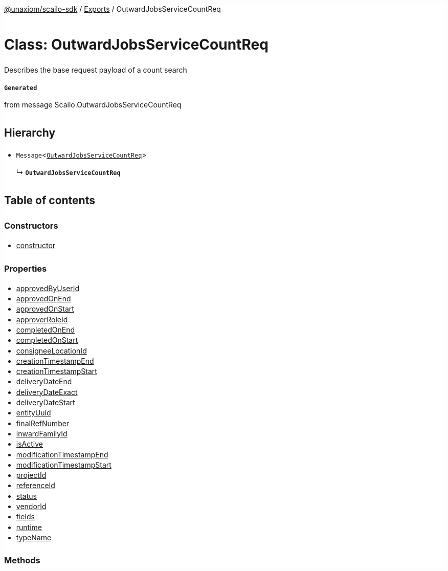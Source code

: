 [@unaxiom/scailo-sdk](../README.md) / [Exports](../modules.md) / OutwardJobsServiceCountReq

# Class: OutwardJobsServiceCountReq

Describes the base request payload of a count search

**`Generated`**

from message Scailo.OutwardJobsServiceCountReq

## Hierarchy

- `Message`\<[`OutwardJobsServiceCountReq`](OutwardJobsServiceCountReq.md)\>

  ↳ **`OutwardJobsServiceCountReq`**

## Table of contents

### Constructors

- [constructor](OutwardJobsServiceCountReq.md#constructor)

### Properties

- [approvedByUserId](OutwardJobsServiceCountReq.md#approvedbyuserid)
- [approvedOnEnd](OutwardJobsServiceCountReq.md#approvedonend)
- [approvedOnStart](OutwardJobsServiceCountReq.md#approvedonstart)
- [approverRoleId](OutwardJobsServiceCountReq.md#approverroleid)
- [completedOnEnd](OutwardJobsServiceCountReq.md#completedonend)
- [completedOnStart](OutwardJobsServiceCountReq.md#completedonstart)
- [consigneeLocationId](OutwardJobsServiceCountReq.md#consigneelocationid)
- [creationTimestampEnd](OutwardJobsServiceCountReq.md#creationtimestampend)
- [creationTimestampStart](OutwardJobsServiceCountReq.md#creationtimestampstart)
- [deliveryDateEnd](OutwardJobsServiceCountReq.md#deliverydateend)
- [deliveryDateExact](OutwardJobsServiceCountReq.md#deliverydateexact)
- [deliveryDateStart](OutwardJobsServiceCountReq.md#deliverydatestart)
- [entityUuid](OutwardJobsServiceCountReq.md#entityuuid)
- [finalRefNumber](OutwardJobsServiceCountReq.md#finalrefnumber)
- [inwardFamilyId](OutwardJobsServiceCountReq.md#inwardfamilyid)
- [isActive](OutwardJobsServiceCountReq.md#isactive)
- [modificationTimestampEnd](OutwardJobsServiceCountReq.md#modificationtimestampend)
- [modificationTimestampStart](OutwardJobsServiceCountReq.md#modificationtimestampstart)
- [projectId](OutwardJobsServiceCountReq.md#projectid)
- [referenceId](OutwardJobsServiceCountReq.md#referenceid)
- [status](OutwardJobsServiceCountReq.md#status)
- [vendorId](OutwardJobsServiceCountReq.md#vendorid)
- [fields](OutwardJobsServiceCountReq.md#fields)
- [runtime](OutwardJobsServiceCountReq.md#runtime)
- [typeName](OutwardJobsServiceCountReq.md#typename)

### Methods
